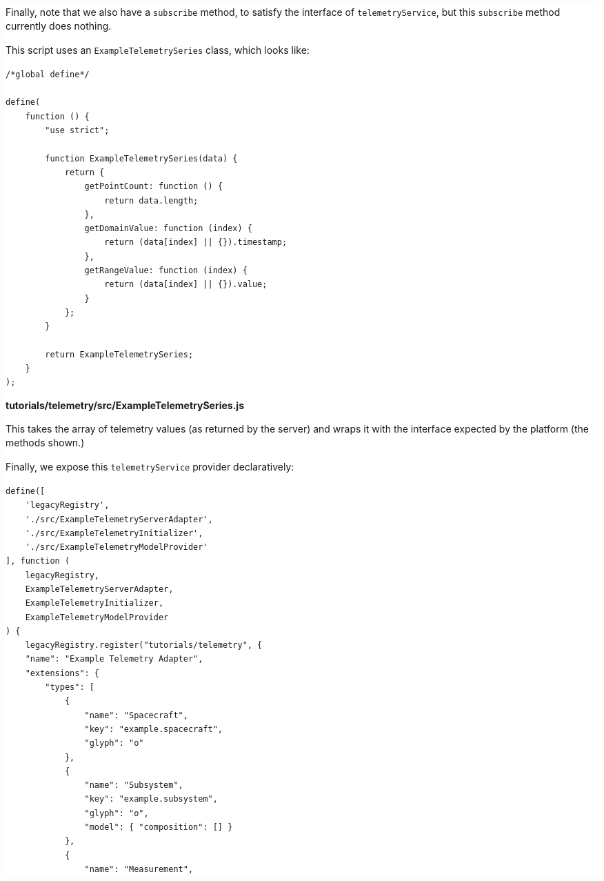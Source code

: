 Finally, note that we also have a `subscribe` method, to satisfy the interface of 
`telemetryService`, but this `subscribe` method currently does nothing.

This script uses an `ExampleTelemetrySeries` class, which looks like:

```diff
/*global define*/

define(
    function () {
        "use strict";

        function ExampleTelemetrySeries(data) {
            return {
                getPointCount: function () {
                    return data.length;
                },
                getDomainValue: function (index) {
                    return (data[index] || {}).timestamp;
                },
                getRangeValue: function (index) {
                    return (data[index] || {}).value;
                }
            };
        }

        return ExampleTelemetrySeries;
    }
);
```
__tutorials/telemetry/src/ExampleTelemetrySeries.js__

This takes the array of telemetry values (as returned by the server) and wraps 
it with the interface expected by the platform (the methods shown.)

Finally, we expose this `telemetryService` provider declaratively:

```diff
define([
    'legacyRegistry',
    './src/ExampleTelemetryServerAdapter',
    './src/ExampleTelemetryInitializer',
    './src/ExampleTelemetryModelProvider'
], function (
    legacyRegistry,
    ExampleTelemetryServerAdapter,
    ExampleTelemetryInitializer,
    ExampleTelemetryModelProvider
) {
    legacyRegistry.register("tutorials/telemetry", {
    "name": "Example Telemetry Adapter",
    "extensions": {
        "types": [
            {
                "name": "Spacecraft",
                "key": "example.spacecraft",
                "glyph": "o"
            },
            {
                "name": "Subsystem",
                "key": "example.subsystem",
                "glyph": "o",
                "model": { "composition": [] }
            },
            {
                "name": "Measurement",
```